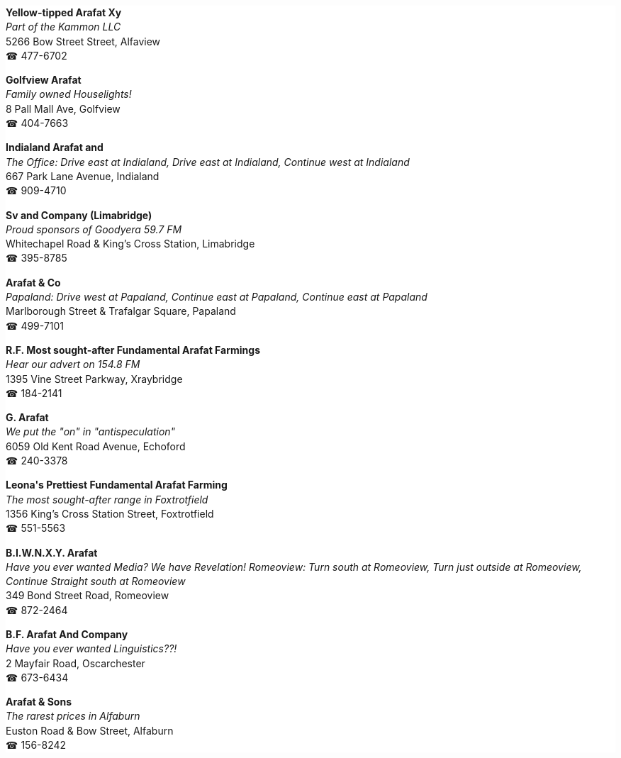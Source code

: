 **Yellow-tipped Arafat Xy**  
_Part of the Kammon LLC_  
5266 Bow Street Street, Alfaview  
☎ 477-6702

**Golfview Arafat**  
_Family owned Houselights!_  
8 Pall Mall Ave, Golfview  
☎ 404-7663

**Indialand Arafat and**  
_The Office: Drive east at Indialand, Drive east at Indialand, Continue west at Indialand_  
667 Park Lane Avenue, Indialand  
☎ 909-4710

**Sv and Company (Limabridge)**  
_Proud sponsors of Goodyera 59.7 FM_  
Whitechapel Road & King’s Cross Station, Limabridge  
☎ 395-8785

**Arafat & Co**  
_Papaland: Drive west at Papaland, Continue east at Papaland, Continue east at Papaland_  
Marlborough Street & Trafalgar Square, Papaland  
☎ 499-7101

**R.F. Most sought-after Fundamental Arafat Farmings**  
_Hear our advert on 154.8 FM_  
1395 Vine Street Parkway, Xraybridge  
☎ 184-2141

**G. Arafat**  
_We put the "on" in "antispeculation"_  
6059 Old Kent Road Avenue, Echoford  
☎ 240-3378

**Leona's Prettiest Fundamental Arafat Farming**  
_The most sought-after range in Foxtrotfield_  
1356 King’s Cross Station Street, Foxtrotfield  
☎ 551-5563

**B.I.W.N.X.Y. Arafat**  
_Have you ever wanted Media? We have Revelation! 
Romeoview: Turn south at Romeoview, Turn just outside at Romeoview, Continue Straight south at Romeoview_  
349 Bond Street Road, Romeoview  
☎ 872-2464

**B.F. Arafat And Company**  
_Have you ever wanted Linguistics??!_  
2 Mayfair Road, Oscarchester  
☎ 673-6434

**Arafat & Sons**  
_The rarest prices in Alfaburn_  
Euston Road & Bow Street, Alfaburn  
☎ 156-8242
